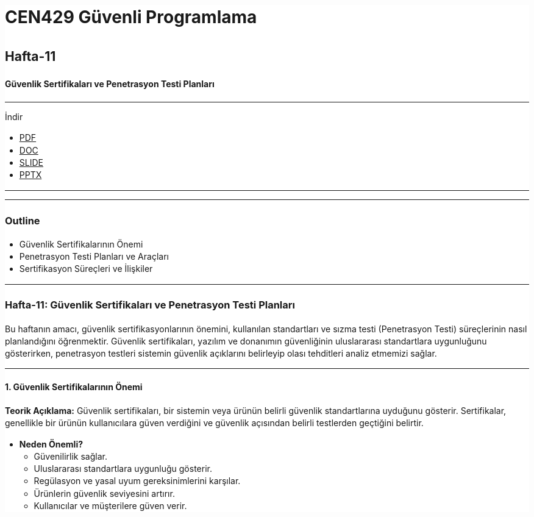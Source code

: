 






# CEN429 Güvenli Programlama

## Hafta-11

#### Güvenlik Sertifikaları ve Penetrasyon Testi Planları

---

İndir

- [PDF](pandoc_cen429-week-11.tr_doc.pdf)
- [DOC](pandoc_cen429-week-11.tr_word.docx)
- [SLIDE](cen429-week-11.tr_slide.pdf)
- [PPTX](cen429-week-11.tr_slide.pptx)

---


<iframe width=700, height=500 frameBorder=0 src="../cen429-week-11.tr_slide.html"></iframe>

---

### Outline

- Güvenlik Sertifikalarının Önemi
- Penetrasyon Testi Planları ve Araçları
- Sertifikasyon Süreçleri ve İlişkiler

---

### **Hafta-11: Güvenlik Sertifikaları ve Penetrasyon Testi Planları**

Bu haftanın amacı, güvenlik sertifikasyonlarının önemini, kullanılan standartları ve sızma testi (Penetrasyon Testi) süreçlerinin nasıl planlandığını öğrenmektir. Güvenlik sertifikaları, yazılım ve donanımın güvenliğinin uluslararası standartlara uygunluğunu gösterirken, penetrasyon testleri sistemin güvenlik açıklarını belirleyip olası tehditleri analiz etmemizi sağlar.

---

#### **1. Güvenlik Sertifikalarının Önemi**

**Teorik Açıklama:** Güvenlik sertifikaları, bir sistemin veya ürünün belirli güvenlik standartlarına uyduğunu gösterir. Sertifikalar, genellikle bir ürünün kullanıcılara güven verdiğini ve güvenlik açısından belirli testlerden geçtiğini belirtir.

- **Neden Önemli?**
  - Güvenilirlik sağlar.
  - Uluslararası standartlara uygunluğu gösterir.
  - Regülasyon ve yasal uyum gereksinimlerini karşılar.
  - Ürünlerin güvenlik seviyesini artırır.
  - Kullanıcılar ve müşterilere güven verir.
